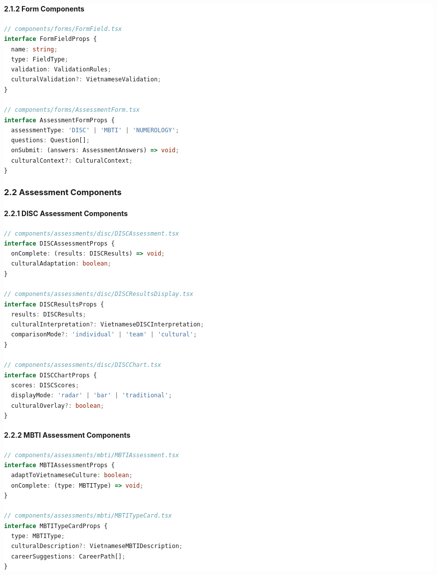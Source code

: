 ```typescript
```

#### 2.1.2 Form Components
```typescript
// components/forms/FormField.tsx
interface FormFieldProps {
  name: string;
  type: FieldType;
  validation: ValidationRules;
  culturalValidation?: VietnameseValidation;
}

// components/forms/AssessmentForm.tsx
interface AssessmentFormProps {
  assessmentType: 'DISC' | 'MBTI' | 'NUMEROLOGY';
  questions: Question[];
  onSubmit: (answers: AssessmentAnswers) => void;
  culturalContext?: CulturalContext;
}
```

### 2.2 Assessment Components

#### 2.2.1 DISC Assessment Components
```typescript
// components/assessments/disc/DISCAssessment.tsx
interface DISCAssessmentProps {
  onComplete: (results: DISCResults) => void;
  culturalAdaptation: boolean;
}

// components/assessments/disc/DISCResultsDisplay.tsx
interface DISCResultsProps {
  results: DISCResults;
  culturalInterpretation?: VietnameseDISCInterpretation;
  comparisonMode?: 'individual' | 'team' | 'cultural';
}

// components/assessments/disc/DISCChart.tsx
interface DISCChartProps {
  scores: DISCScores;
  displayMode: 'radar' | 'bar' | 'traditional';
  culturalOverlay?: boolean;
}
```

#### 2.2.2 MBTI Assessment Components
```typescript
// components/assessments/mbti/MBTIAssessment.tsx
interface MBTIAssessmentProps {
  adaptToVietnameseCulture: boolean;
  onComplete: (type: MBTIType) => void;
}

// components/assessments/mbti/MBTITypeCard.tsx
interface MBTITypeCardProps {
  type: MBTIType;
  culturalDescription?: VietnameseMBTIDescription;
  careerSuggestions: CareerPath[];
}
```
